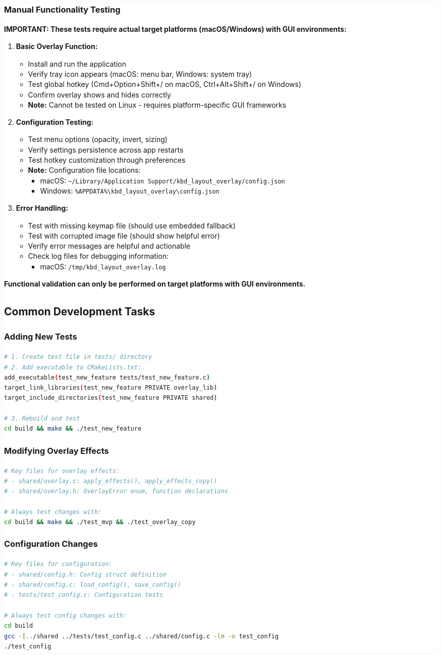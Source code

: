 ### Manual Functionality Testing

**IMPORTANT: These tests require actual target platforms (macOS/Windows) with GUI environments:**

1. **Basic Overlay Function:**
   - Install and run the application
   - Verify tray icon appears (macOS: menu bar, Windows: system tray)
   - Test global hotkey (Cmd+Option+Shift+/ on macOS, Ctrl+Alt+Shift+/ on Windows)
   - Confirm overlay shows and hides correctly
   - **Note:** Cannot be tested on Linux - requires platform-specific GUI frameworks

2. **Configuration Testing:**
   - Test menu options (opacity, invert, sizing)
   - Verify settings persistence across app restarts
   - Test hotkey customization through preferences
   - **Note:** Configuration file locations:
     - macOS: `~/Library/Application Support/kbd_layout_overlay/config.json`
     - Windows: `%APPDATA%\kbd_layout_overlay\config.json`

3. **Error Handling:**
   - Test with missing keymap file (should use embedded fallback)
   - Test with corrupted image file (should show helpful error)
   - Verify error messages are helpful and actionable
   - Check log files for debugging information:
     - macOS: `/tmp/kbd_layout_overlay.log`

**Functional validation can only be performed on target platforms with GUI environments.**

## Common Development Tasks

### Adding New Tests
```bash
# 1. Create test file in tests/ directory
# 2. Add executable to CMakeLists.txt:
add_executable(test_new_feature tests/test_new_feature.c)
target_link_libraries(test_new_feature PRIVATE overlay_lib)
target_include_directories(test_new_feature PRIVATE shared)

# 3. Rebuild and test
cd build && make && ./test_new_feature
```

### Modifying Overlay Effects
```bash
# Key files for overlay effects:
# - shared/overlay.c: apply_effects(), apply_effects_copy()
# - shared/overlay.h: OverlayError enum, function declarations

# Always test changes with:
cd build && make && ./test_mvp && ./test_overlay_copy
```

### Configuration Changes
```bash
# Key files for configuration:
# - shared/config.h: Config struct definition
# - shared/config.c: load_config(), save_config()
# - tests/test_config.c: Configuration tests

# Always test config changes with:
cd build
gcc -I../shared ../tests/test_config.c ../shared/config.c -lm -o test_config
./test_config
```
